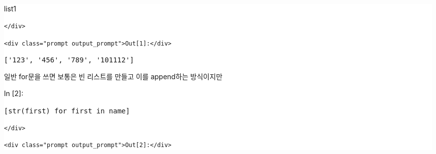 <span class="n">list1</span>    
</pre></div>

    </div>
</div>
</div>

<div class="output_wrapper">
<div class="output">


<div class="output_area">

    <div class="prompt output_prompt">Out[1]:</div>




<div class="output_text output_subarea output_execute_result">
<pre>[&#39;123&#39;, &#39;456&#39;, &#39;789&#39;, &#39;101112&#39;]</pre>
</div>

</div>

</div>
</div>

</div>
<div class="cell border-box-sizing text_cell rendered"><div class="prompt input_prompt">
</div><div class="inner_cell">
<div class="text_cell_render border-box-sizing rendered_html">
<p>일반 for문을 쓰면 보통은 빈 리스트를 만들고 이를 append하는 방식이지만</p>

</div>
</div>
</div>
<div class="cell border-box-sizing code_cell rendered">
<div class="input">
<div class="prompt input_prompt">In&nbsp;[2]:</div>
<div class="inner_cell">
    <div class="input_area">
<div class=" highlight hl-ipython3"><pre><span></span><span class="p">[</span><span class="nb">str</span><span class="p">(</span><span class="n">first</span><span class="p">)</span> <span class="k">for</span> <span class="n">first</span> <span class="ow">in</span> <span class="n">name</span><span class="p">]</span>
</pre></div>

    </div>
</div>
</div>

<div class="output_wrapper">
<div class="output">


<div class="output_area">

    <div class="prompt output_prompt">Out[2]:</div>

